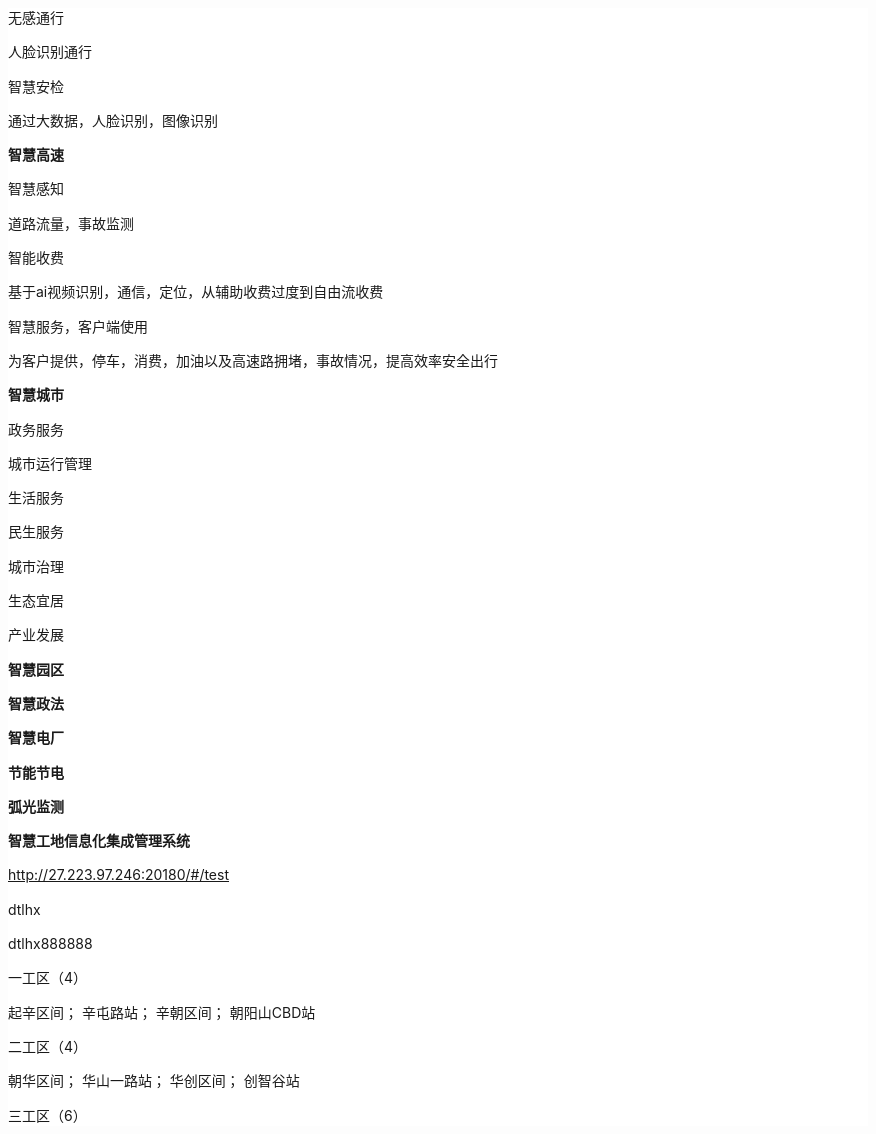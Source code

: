 无感通行

人脸识别通行

智慧安检

通过大数据，人脸识别，图像识别

**智慧高速**

智慧感知

道路流量，事故监测

智能收费

基于ai视频识别，通信，定位，从辅助收费过度到自由流收费

智慧服务，客户端使用

为客户提供，停车，消费，加油以及高速路拥堵，事故情况，提高效率安全出行

**智慧城市**

政务服务

城市运行管理

生活服务

民生服务

城市治理

生态宜居

产业发展

**智慧园区**

**智慧政法**

**智慧电厂**

**节能节电**

**弧光监测**

**智慧工地信息化集成管理系统**

http://27.223.97.246:20180/#/test

dtlhx

dtlhx888888

一工区（4）

起辛区间；	辛屯路站；	辛朝区间；	朝阳山CBD站

二工区（4）

朝华区间；	华山一路站；	华创区间；	创智谷站

三工区（6）
